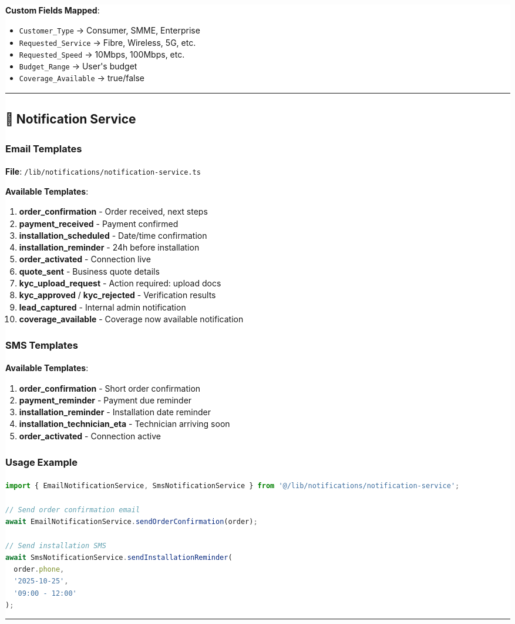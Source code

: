 **Custom Fields Mapped**:
- `Customer_Type` → Consumer, SMME, Enterprise
- `Requested_Service` → Fibre, Wireless, 5G, etc.
- `Requested_Speed` → 10Mbps, 100Mbps, etc.
- `Budget_Range` → User's budget
- `Coverage_Available` → true/false

---

## 📧 Notification Service

### Email Templates

**File**: `/lib/notifications/notification-service.ts`

**Available Templates**:
1. **order_confirmation** - Order received, next steps
2. **payment_received** - Payment confirmed
3. **installation_scheduled** - Date/time confirmation
4. **installation_reminder** - 24h before installation
5. **order_activated** - Connection live
6. **quote_sent** - Business quote details
7. **kyc_upload_request** - Action required: upload docs
8. **kyc_approved** / **kyc_rejected** - Verification results
9. **lead_captured** - Internal admin notification
10. **coverage_available** - Coverage now available notification

### SMS Templates

**Available Templates**:
1. **order_confirmation** - Short order confirmation
2. **payment_reminder** - Payment due reminder
3. **installation_reminder** - Installation date reminder
4. **installation_technician_eta** - Technician arriving soon
5. **order_activated** - Connection active

### Usage Example

```typescript
import { EmailNotificationService, SmsNotificationService } from '@/lib/notifications/notification-service';

// Send order confirmation email
await EmailNotificationService.sendOrderConfirmation(order);

// Send installation SMS
await SmsNotificationService.sendInstallationReminder(
  order.phone,
  '2025-10-25',
  '09:00 - 12:00'
);
```

---